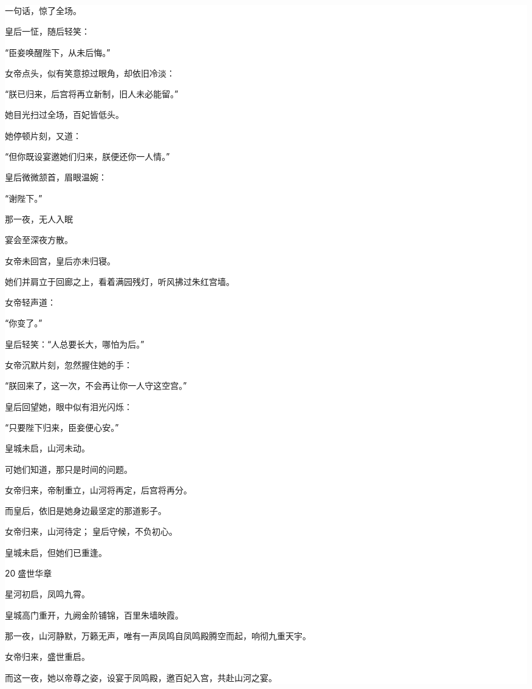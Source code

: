 一句话，惊了全场。

皇后一怔，随后轻笑：

“臣妾唤醒陛下，从未后悔。”

女帝点头，似有笑意掠过眼角，却依旧冷淡：

“朕已归来，后宫将再立新制，旧人未必能留。”

她目光扫过全场，百妃皆低头。

她停顿片刻，又道：

“但你既设宴邀她们归来，朕便还你一人情。”

皇后微微颔首，眉眼温婉：

“谢陛下。”

那一夜，无人入眠

宴会至深夜方散。

女帝未回宫，皇后亦未归寝。

她们并肩立于回廊之上，看着满园残灯，听风拂过朱红宫墙。

女帝轻声道：

“你变了。”

皇后轻笑：“人总要长大，哪怕为后。”

女帝沉默片刻，忽然握住她的手：

“朕回来了，这一次，不会再让你一人守这空宫。”

皇后回望她，眼中似有泪光闪烁：

“只要陛下归来，臣妾便心安。”

皇城未启，山河未动。

可她们知道，那只是时间的问题。

女帝归来，帝制重立，山河将再定，后宫将再分。

而皇后，依旧是她身边最坚定的那道影子。

女帝归来，山河待定； 皇后守候，不负初心。

皇城未启，但她们已重逢。 ️

20 盛世华章

星河初启，凤鸣九霄。

皇城高门重开，九阙金阶铺锦，百里朱墙映霞。

那一夜，山河静默，万籁无声，唯有一声凤鸣自凤鸣殿腾空而起，响彻九重天宇。

女帝归来，盛世重启。

而这一夜，她以帝尊之姿，设宴于凤鸣殿，邀百妃入宫，共赴山河之宴。
